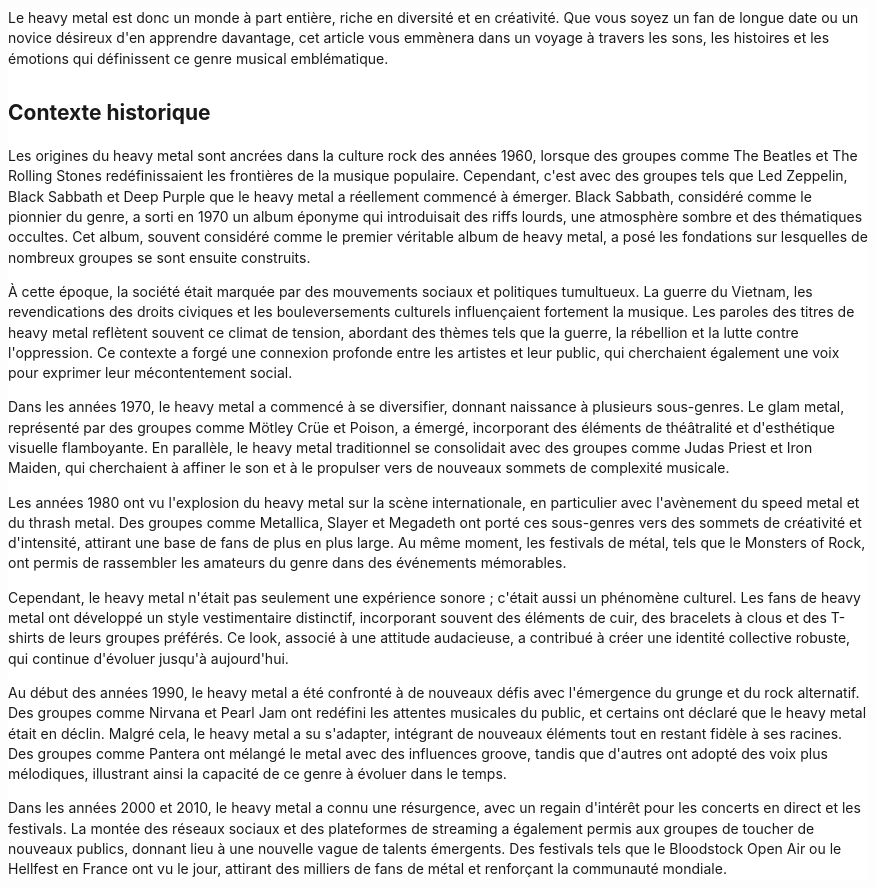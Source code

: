 Le heavy metal est donc un monde à part entière, riche en diversité et en créativité. Que vous soyez un fan de longue date ou un novice désireux d'en apprendre davantage, cet article vous emmènera dans un voyage à travers les sons, les histoires et les émotions qui définissent ce genre musical emblématique.


## Contexte historique


Les origines du heavy metal sont ancrées dans la culture rock des années 1960, lorsque des groupes comme The Beatles et The Rolling Stones redéfinissaient les frontières de la musique populaire. Cependant, c'est avec des groupes tels que Led Zeppelin, Black Sabbath et Deep Purple que le heavy metal a réellement commencé à émerger. Black Sabbath, considéré comme le pionnier du genre, a sorti en 1970 un album éponyme qui introduisait des riffs lourds, une atmosphère sombre et des thématiques occultes. Cet album, souvent considéré comme le premier véritable album de heavy metal, a posé les fondations sur lesquelles de nombreux groupes se sont ensuite construits.

À cette époque, la société était marquée par des mouvements sociaux et politiques tumultueux. La guerre du Vietnam, les revendications des droits civiques et les bouleversements culturels influençaient fortement la musique. Les paroles des titres de heavy metal reflètent souvent ce climat de tension, abordant des thèmes tels que la guerre, la rébellion et la lutte contre l'oppression. Ce contexte a forgé une connexion profonde entre les artistes et leur public, qui cherchaient également une voix pour exprimer leur mécontentement social.

Dans les années 1970, le heavy metal a commencé à se diversifier, donnant naissance à plusieurs sous-genres. Le glam metal, représenté par des groupes comme Mötley Crüe et Poison, a émergé, incorporant des éléments de théâtralité et d'esthétique visuelle flamboyante. En parallèle, le heavy metal traditionnel se consolidait avec des groupes comme Judas Priest et Iron Maiden, qui cherchaient à affiner le son et à le propulser vers de nouveaux sommets de complexité musicale.

Les années 1980 ont vu l'explosion du heavy metal sur la scène internationale, en particulier avec l'avènement du speed metal et du thrash metal. Des groupes comme Metallica, Slayer et Megadeth ont porté ces sous-genres vers des sommets de créativité et d'intensité, attirant une base de fans de plus en plus large. Au même moment, les festivals de métal, tels que le Monsters of Rock, ont permis de rassembler les amateurs du genre dans des événements mémorables.

Cependant, le heavy metal n'était pas seulement une expérience sonore ; c'était aussi un phénomène culturel. Les fans de heavy metal ont développé un style vestimentaire distinctif, incorporant souvent des éléments de cuir, des bracelets à clous et des T-shirts de leurs groupes préférés. Ce look, associé à une attitude audacieuse, a contribué à créer une identité collective robuste, qui continue d'évoluer jusqu'à aujourd'hui.

Au début des années 1990, le heavy metal a été confronté à de nouveaux défis avec l'émergence du grunge et du rock alternatif. Des groupes comme Nirvana et Pearl Jam ont redéfini les attentes musicales du public, et certains ont déclaré que le heavy metal était en déclin. Malgré cela, le heavy metal a su s'adapter, intégrant de nouveaux éléments tout en restant fidèle à ses racines. Des groupes comme Pantera ont mélangé le metal avec des influences groove, tandis que d'autres ont adopté des voix plus mélodiques, illustrant ainsi la capacité de ce genre à évoluer dans le temps.

Dans les années 2000 et 2010, le heavy metal a connu une résurgence, avec un regain d'intérêt pour les concerts en direct et les festivals. La montée des réseaux sociaux et des plateformes de streaming a également permis aux groupes de toucher de nouveaux publics, donnant lieu à une nouvelle vague de talents émergents. Des festivals tels que le Bloodstock Open Air ou le Hellfest en France ont vu le jour, attirant des milliers de fans de métal et renforçant la communauté mondiale.
